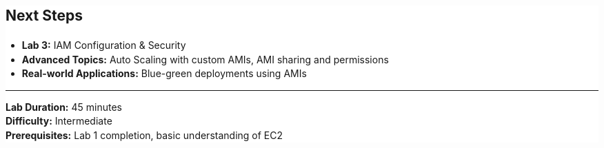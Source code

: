 
## Next Steps

- **Lab 3:** IAM Configuration & Security
- **Advanced Topics:** Auto Scaling with custom AMIs, AMI sharing and permissions
- **Real-world Applications:** Blue-green deployments using AMIs

---

**Lab Duration:** 45 minutes  
**Difficulty:** Intermediate  
**Prerequisites:** Lab 1 completion, basic understanding of EC2

